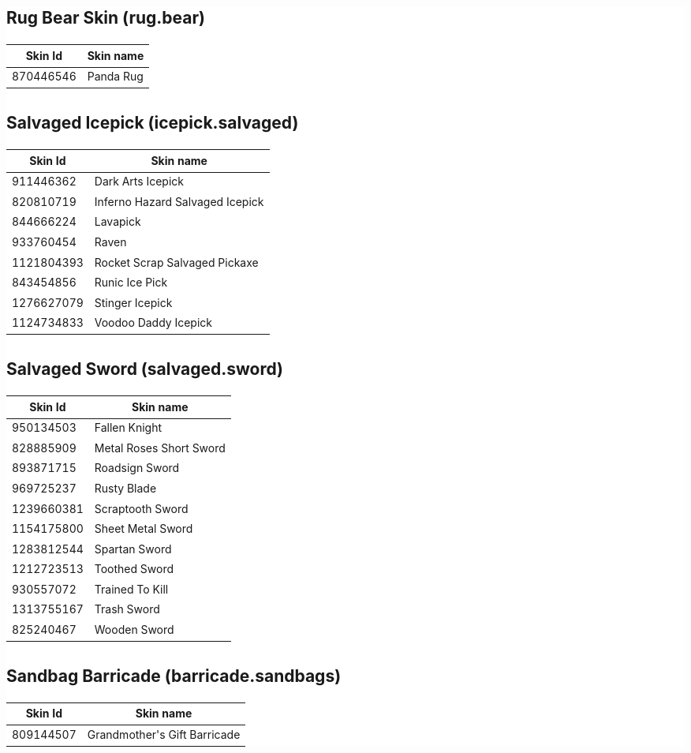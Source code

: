 ## Rug Bear Skin (rug.bear)
| Skin Id      | Skin name                         |
|--------------|-----------------------------------|
| 870446546    | Panda Rug                         |

## Salvaged Icepick (icepick.salvaged)
| Skin Id      | Skin name                         |
|--------------|-----------------------------------|
| 911446362    | Dark Arts Icepick                 |
| 820810719    | Inferno Hazard Salvaged Icepick   |
| 844666224    | Lavapick                          |
| 933760454    | Raven                             |
| 1121804393   | Rocket Scrap Salvaged Pickaxe     |
| 843454856    | Runic Ice Pick                    |
| 1276627079   | Stinger Icepick                   |
| 1124734833   | Voodoo Daddy Icepick              |

## Salvaged Sword (salvaged.sword)
| Skin Id      | Skin name                         |
|--------------|-----------------------------------|
| 950134503    | Fallen Knight                     |
| 828885909    | Metal Roses Short Sword           |
| 893871715    | Roadsign Sword                    |
| 969725237    | Rusty Blade                       |
| 1239660381   | Scraptooth Sword                  |
| 1154175800   | Sheet Metal Sword                 |
| 1283812544   | Spartan Sword                     |
| 1212723513   | Toothed Sword                     |
| 930557072    | Trained To Kill                   |
| 1313755167   | Trash Sword                       |
| 825240467    | Wooden Sword                      |

## Sandbag Barricade (barricade.sandbags)
| Skin Id      | Skin name                         |
|--------------|-----------------------------------|
| 809144507    | Grandmother's Gift Barricade      |
